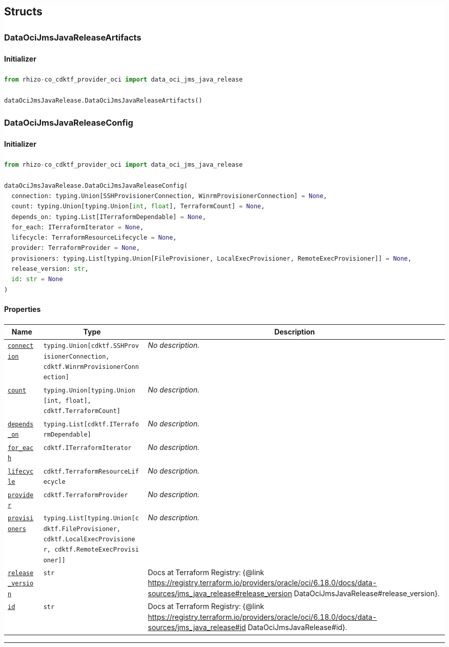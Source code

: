 
## Structs <a name="Structs" id="Structs"></a>

### DataOciJmsJavaReleaseArtifacts <a name="DataOciJmsJavaReleaseArtifacts" id="rhizo-co-terraform-provider-oci.dataOciJmsJavaRelease.DataOciJmsJavaReleaseArtifacts"></a>

#### Initializer <a name="Initializer" id="rhizo-co-terraform-provider-oci.dataOciJmsJavaRelease.DataOciJmsJavaReleaseArtifacts.Initializer"></a>

```python
from rhizo-co_cdktf_provider_oci import data_oci_jms_java_release

dataOciJmsJavaRelease.DataOciJmsJavaReleaseArtifacts()
```


### DataOciJmsJavaReleaseConfig <a name="DataOciJmsJavaReleaseConfig" id="rhizo-co-terraform-provider-oci.dataOciJmsJavaRelease.DataOciJmsJavaReleaseConfig"></a>

#### Initializer <a name="Initializer" id="rhizo-co-terraform-provider-oci.dataOciJmsJavaRelease.DataOciJmsJavaReleaseConfig.Initializer"></a>

```python
from rhizo-co_cdktf_provider_oci import data_oci_jms_java_release

dataOciJmsJavaRelease.DataOciJmsJavaReleaseConfig(
  connection: typing.Union[SSHProvisionerConnection, WinrmProvisionerConnection] = None,
  count: typing.Union[typing.Union[int, float], TerraformCount] = None,
  depends_on: typing.List[ITerraformDependable] = None,
  for_each: ITerraformIterator = None,
  lifecycle: TerraformResourceLifecycle = None,
  provider: TerraformProvider = None,
  provisioners: typing.List[typing.Union[FileProvisioner, LocalExecProvisioner, RemoteExecProvisioner]] = None,
  release_version: str,
  id: str = None
)
```

#### Properties <a name="Properties" id="Properties"></a>

| **Name** | **Type** | **Description** |
| --- | --- | --- |
| <code><a href="#rhizo-co-terraform-provider-oci.dataOciJmsJavaRelease.DataOciJmsJavaReleaseConfig.property.connection">connection</a></code> | <code>typing.Union[cdktf.SSHProvisionerConnection, cdktf.WinrmProvisionerConnection]</code> | *No description.* |
| <code><a href="#rhizo-co-terraform-provider-oci.dataOciJmsJavaRelease.DataOciJmsJavaReleaseConfig.property.count">count</a></code> | <code>typing.Union[typing.Union[int, float], cdktf.TerraformCount]</code> | *No description.* |
| <code><a href="#rhizo-co-terraform-provider-oci.dataOciJmsJavaRelease.DataOciJmsJavaReleaseConfig.property.dependsOn">depends_on</a></code> | <code>typing.List[cdktf.ITerraformDependable]</code> | *No description.* |
| <code><a href="#rhizo-co-terraform-provider-oci.dataOciJmsJavaRelease.DataOciJmsJavaReleaseConfig.property.forEach">for_each</a></code> | <code>cdktf.ITerraformIterator</code> | *No description.* |
| <code><a href="#rhizo-co-terraform-provider-oci.dataOciJmsJavaRelease.DataOciJmsJavaReleaseConfig.property.lifecycle">lifecycle</a></code> | <code>cdktf.TerraformResourceLifecycle</code> | *No description.* |
| <code><a href="#rhizo-co-terraform-provider-oci.dataOciJmsJavaRelease.DataOciJmsJavaReleaseConfig.property.provider">provider</a></code> | <code>cdktf.TerraformProvider</code> | *No description.* |
| <code><a href="#rhizo-co-terraform-provider-oci.dataOciJmsJavaRelease.DataOciJmsJavaReleaseConfig.property.provisioners">provisioners</a></code> | <code>typing.List[typing.Union[cdktf.FileProvisioner, cdktf.LocalExecProvisioner, cdktf.RemoteExecProvisioner]]</code> | *No description.* |
| <code><a href="#rhizo-co-terraform-provider-oci.dataOciJmsJavaRelease.DataOciJmsJavaReleaseConfig.property.releaseVersion">release_version</a></code> | <code>str</code> | Docs at Terraform Registry: {@link https://registry.terraform.io/providers/oracle/oci/6.18.0/docs/data-sources/jms_java_release#release_version DataOciJmsJavaRelease#release_version}. |
| <code><a href="#rhizo-co-terraform-provider-oci.dataOciJmsJavaRelease.DataOciJmsJavaReleaseConfig.property.id">id</a></code> | <code>str</code> | Docs at Terraform Registry: {@link https://registry.terraform.io/providers/oracle/oci/6.18.0/docs/data-sources/jms_java_release#id DataOciJmsJavaRelease#id}. |

---